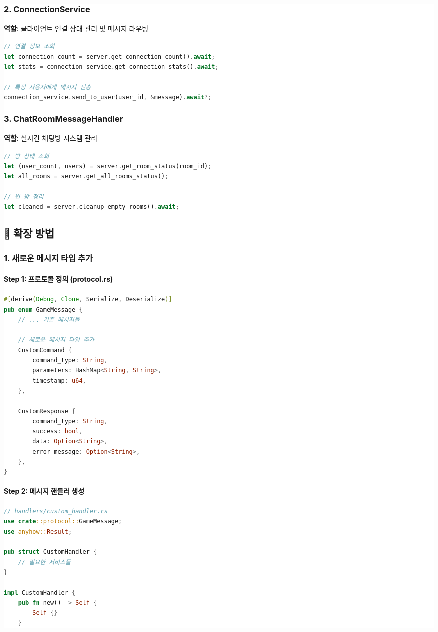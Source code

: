 ### 2. ConnectionService
**역할**: 클라이언트 연결 상태 관리 및 메시지 라우팅

```rust
// 연결 정보 조회
let connection_count = server.get_connection_count().await;
let stats = connection_service.get_connection_stats().await;

// 특정 사용자에게 메시지 전송
connection_service.send_to_user(user_id, &message).await?;
```

### 3. ChatRoomMessageHandler
**역할**: 실시간 채팅방 시스템 관리

```rust
// 방 상태 조회
let (user_count, users) = server.get_room_status(room_id);
let all_rooms = server.get_all_rooms_status();

// 빈 방 정리
let cleaned = server.cleanup_empty_rooms().await;
```

## 🚀 확장 방법

### 1. 새로운 메시지 타입 추가

#### Step 1: 프로토콜 정의 (protocol.rs)
```rust
#[derive(Debug, Clone, Serialize, Deserialize)]
pub enum GameMessage {
    // ... 기존 메시지들
    
    // 새로운 메시지 타입 추가
    CustomCommand {
        command_type: String,
        parameters: HashMap<String, String>,
        timestamp: u64,
    },
    
    CustomResponse {
        command_type: String,
        success: bool,
        data: Option<String>,
        error_message: Option<String>,
    },
}
```

#### Step 2: 메시지 핸들러 생성
```rust
// handlers/custom_handler.rs
use crate::protocol::GameMessage;
use anyhow::Result;

pub struct CustomHandler {
    // 필요한 서비스들
}

impl CustomHandler {
    pub fn new() -> Self {
        Self {}
    }
```